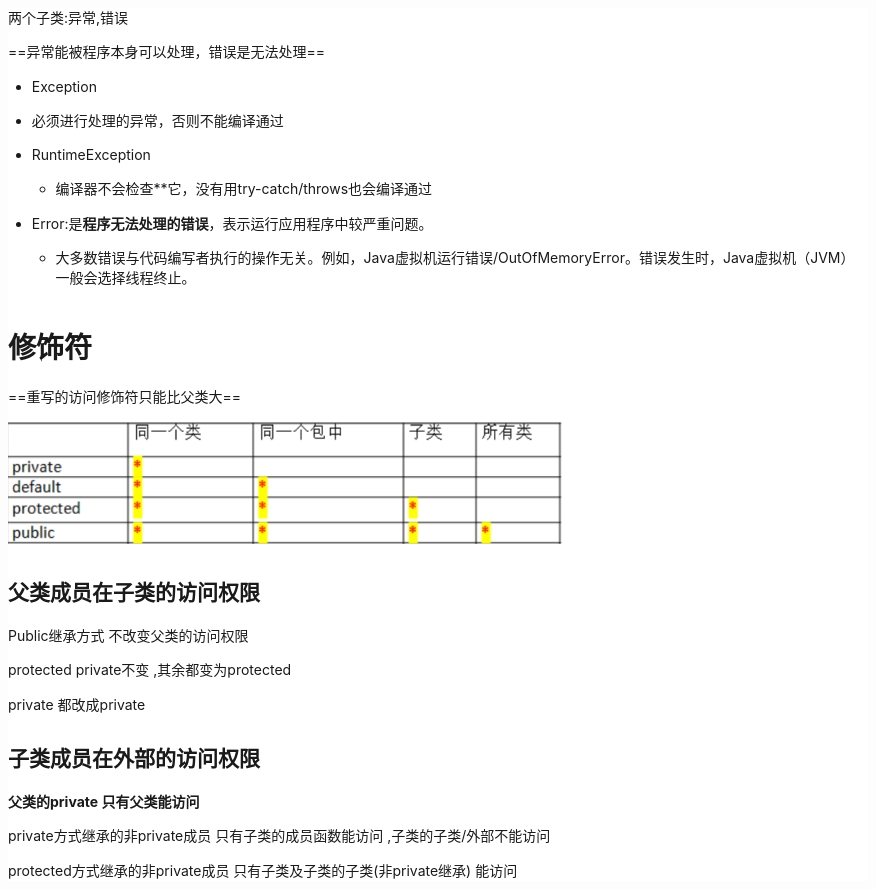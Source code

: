两个子类:异常,错误

==异常能被程序本身可以处理，错误是无法处理==



*  Exception
  * 必须进行处理的异常，否则不能编译通过

* RuntimeException
  * 编译器不会检查**它，没有用try-catch/throws也会编译通过

* Error:是**程序无法处理的错误**，表示运行应用程序中较严重问题。
  * 大多数错误与代码编写者执行的操作无关。例如，Java虚拟机运行错误/OutOfMemoryError。错误发生时，Java虚拟机（JVM）一般会选择线程终止。















# 修饰符



==重写的访问修饰符只能比父类大==

![img](image.assets/wps3-1603184298721.jpg) 



## 父类成员在子类的访问权限

Public继承方式    不改变父类的访问权限

protected          private不变 ,其余都变为protected

private            都改成private



## 子类成员在外部的访问权限

**父类的private     只有父类能访问**

private方式继承的非private成员    只有子类的成员函数能访问 ,子类的子类/外部不能访问

protected方式继承的非private成员 	只有子类及子类的子类(非private继承) 能访问

